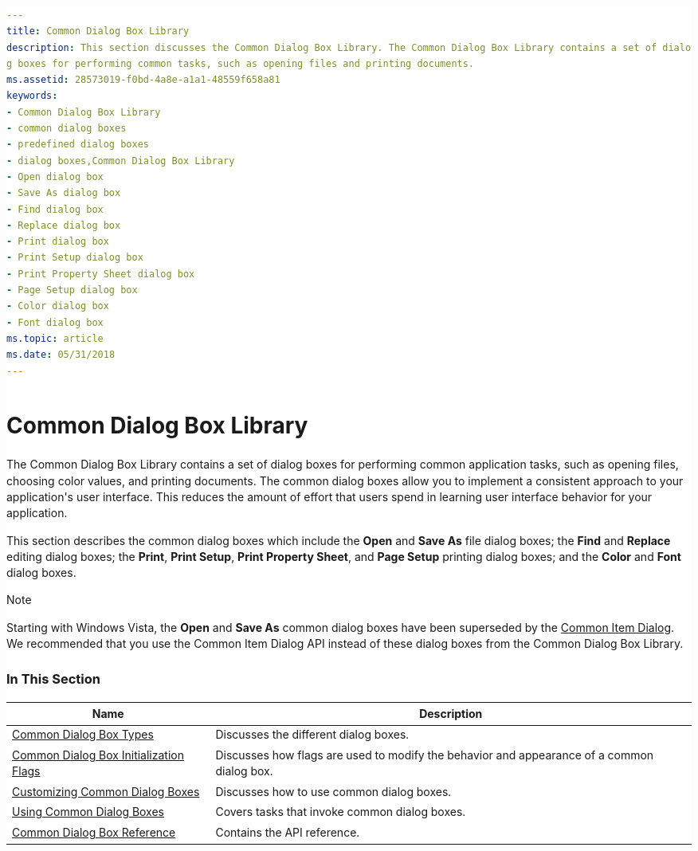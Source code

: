 ```yaml
---
title: Common Dialog Box Library
description: This section discusses the Common Dialog Box Library. The Common Dialog Box Library contains a set of dialog boxes for performing common tasks, such as opening files and printing documents.
ms.assetid: 28573019-f0bd-4a8e-a1a1-48559f658a81
keywords:
- Common Dialog Box Library
- common dialog boxes
- predefined dialog boxes
- dialog boxes,Common Dialog Box Library
- Open dialog box
- Save As dialog box
- Find dialog box
- Replace dialog box
- Print dialog box
- Print Setup dialog box
- Print Property Sheet dialog box
- Page Setup dialog box
- Color dialog box
- Font dialog box
ms.topic: article
ms.date: 05/31/2018
---
```


# Common Dialog Box Library

The Common Dialog Box Library contains a set of dialog boxes for performing common application tasks, such as opening files, choosing color values, and printing documents. The common dialog boxes allow you to implement a consistent approach to your application's user interface. This reduces the amount of effort that users spend in learning user interface behavior for your application.

This section describes the common dialog boxes which include the **Open** and **Save As** file dialog boxes; the **Find** and **Replace** editing dialog boxes; the **Print**, **Print Setup**, **Print Property Sheet**, and **Page Setup** printing dialog boxes; and the **Color** and **Font** dialog boxes.

> [!Note]  
> Starting with Windows Vista, the **Open** and **Save As** common dialog boxes have been superseded by the [Common Item Dialog](/previous-versions/windows/desktop/legacy/bb776913(v=vs.85)). We recommended that you use the Common Item Dialog API instead of these dialog boxes from the Common Dialog Box Library.

 

### In This Section



| Name                                                                                 | Description                                                                                           |
|--------------------------------------------------------------------------------------|-------------------------------------------------------------------------------------------------------|
| [Common Dialog Box Types](dialog-box-types.md)                                      | Discusses the different dialog boxes.<br/>                                                      |
| [Common Dialog Box Initialization Flags](common-dialog-box-initialization-flags.md) | Discusses how flags are used to modify the behavior and appearance of a common dialog box.<br/> |
| [Customizing Common Dialog Boxes](customizing-common-dialog-boxes.md)               | Discusses how to use common dialog boxes.<br/>                                                  |
| [Using Common Dialog Boxes](using-common-dialog-boxes.md)                           | Covers tasks that invoke common dialog boxes.<br/>                                              |
| [Common Dialog Box Reference](common-dialog-box-reference.md)                       | Contains the API reference.<br/>                                                                |
